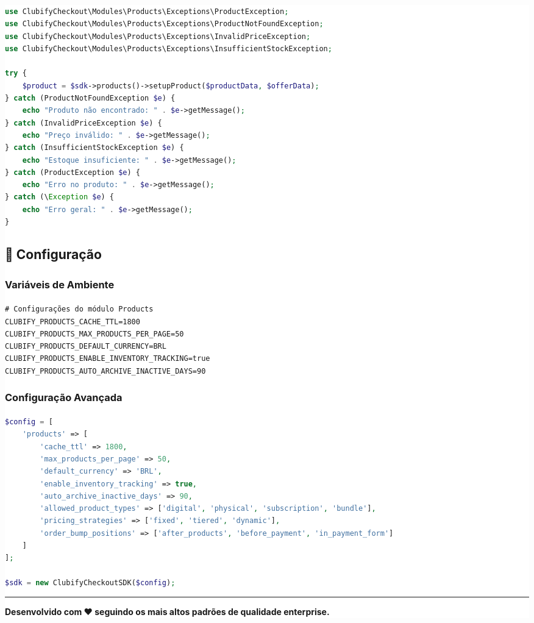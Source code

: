 ```php
use ClubifyCheckout\Modules\Products\Exceptions\ProductException;
use ClubifyCheckout\Modules\Products\Exceptions\ProductNotFoundException;
use ClubifyCheckout\Modules\Products\Exceptions\InvalidPriceException;
use ClubifyCheckout\Modules\Products\Exceptions\InsufficientStockException;

try {
    $product = $sdk->products()->setupProduct($productData, $offerData);
} catch (ProductNotFoundException $e) {
    echo "Produto não encontrado: " . $e->getMessage();
} catch (InvalidPriceException $e) {
    echo "Preço inválido: " . $e->getMessage();
} catch (InsufficientStockException $e) {
    echo "Estoque insuficiente: " . $e->getMessage();
} catch (ProductException $e) {
    echo "Erro no produto: " . $e->getMessage();
} catch (\Exception $e) {
    echo "Erro geral: " . $e->getMessage();
}
```

## 🔧 Configuração

### Variáveis de Ambiente

```env
# Configurações do módulo Products
CLUBIFY_PRODUCTS_CACHE_TTL=1800
CLUBIFY_PRODUCTS_MAX_PRODUCTS_PER_PAGE=50
CLUBIFY_PRODUCTS_DEFAULT_CURRENCY=BRL
CLUBIFY_PRODUCTS_ENABLE_INVENTORY_TRACKING=true
CLUBIFY_PRODUCTS_AUTO_ARCHIVE_INACTIVE_DAYS=90
```

### Configuração Avançada

```php
$config = [
    'products' => [
        'cache_ttl' => 1800,
        'max_products_per_page' => 50,
        'default_currency' => 'BRL',
        'enable_inventory_tracking' => true,
        'auto_archive_inactive_days' => 90,
        'allowed_product_types' => ['digital', 'physical', 'subscription', 'bundle'],
        'pricing_strategies' => ['fixed', 'tiered', 'dynamic'],
        'order_bump_positions' => ['after_products', 'before_payment', 'in_payment_form']
    ]
];

$sdk = new ClubifyCheckoutSDK($config);
```

---

**Desenvolvido com ❤️ seguindo os mais altos padrões de qualidade enterprise.**